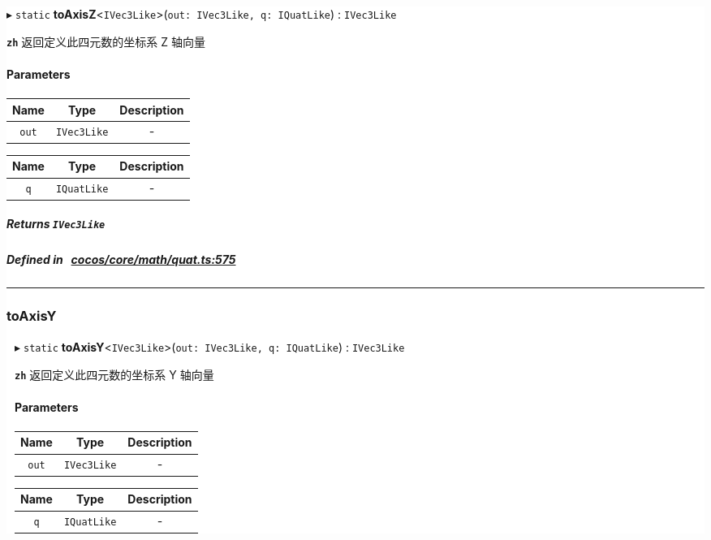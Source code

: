 ▸ `static`  **toAxisZ**<`IVec3Like`\>(`out: IVec3Like, q: IQuatLike`) : `IVec3Like`




**`zh`** 返回定义此四元数的坐标系 Z 轴向量









#### Parameters

| Name | Type | Description |
| :------: | :------: | :------: |
| `out` | `IVec3Like` | - |

| Name | Type | Description |
| :------: | :------: | :------: |
| `q` | `IQuatLike` | - |



##### Returns `IVec3Like`




</div>

##### Defined in &nbsp;   [cocos/core/math/quat.ts:575](https://github.com/cocos-creator/engine/blob/c7bf6b8a9/cocos/core/math/quat.ts#L575)&nbsp;
___
### toAxisY
<div style="margin-left: 10px;">

▸ `static`  **toAxisY**<`IVec3Like`\>(`out: IVec3Like, q: IQuatLike`) : `IVec3Like`




**`zh`** 返回定义此四元数的坐标系 Y 轴向量









#### Parameters

| Name | Type | Description |
| :------: | :------: | :------: |
| `out` | `IVec3Like` | - |

| Name | Type | Description |
| :------: | :------: | :------: |
| `q` | `IQuatLike` | - |
